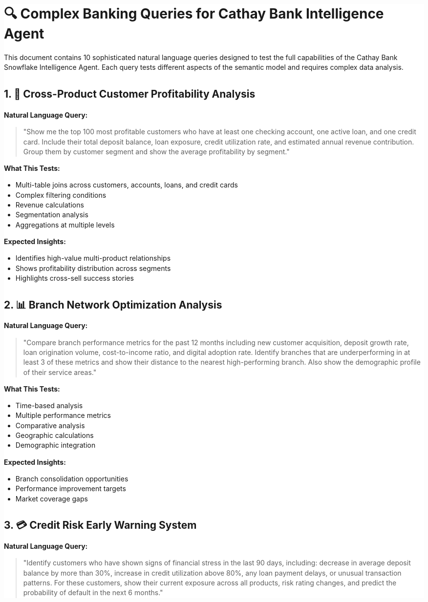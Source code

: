 # 🔍 Complex Banking Queries for Cathay Bank Intelligence Agent

This document contains 10 sophisticated natural language queries designed to test the full capabilities of the Cathay Bank Snowflake Intelligence Agent. Each query tests different aspects of the semantic model and requires complex data analysis.

## 1. 🎯 Cross-Product Customer Profitability Analysis

**Natural Language Query:**
> "Show me the top 100 most profitable customers who have at least one checking account, one active loan, and one credit card. Include their total deposit balance, loan exposure, credit utilization rate, and estimated annual revenue contribution. Group them by customer segment and show the average profitability by segment."

**What This Tests:**
- Multi-table joins across customers, accounts, loans, and credit cards
- Complex filtering conditions
- Revenue calculations
- Segmentation analysis
- Aggregations at multiple levels

**Expected Insights:**
- Identifies high-value multi-product relationships
- Shows profitability distribution across segments
- Highlights cross-sell success stories

## 2. 📊 Branch Network Optimization Analysis

**Natural Language Query:**
> "Compare branch performance metrics for the past 12 months including new customer acquisition, deposit growth rate, loan origination volume, cost-to-income ratio, and digital adoption rate. Identify branches that are underperforming in at least 3 of these metrics and show their distance to the nearest high-performing branch. Also show the demographic profile of their service areas."

**What This Tests:**
- Time-based analysis
- Multiple performance metrics
- Comparative analysis
- Geographic calculations
- Demographic integration

**Expected Insights:**
- Branch consolidation opportunities
- Performance improvement targets
- Market coverage gaps

## 3. 💳 Credit Risk Early Warning System

**Natural Language Query:**
> "Identify customers who have shown signs of financial stress in the last 90 days, including: decrease in average deposit balance by more than 30%, increase in credit utilization above 80%, any loan payment delays, or unusual transaction patterns. For these customers, show their current exposure across all products, risk rating changes, and predict the probability of default in the next 6 months."
